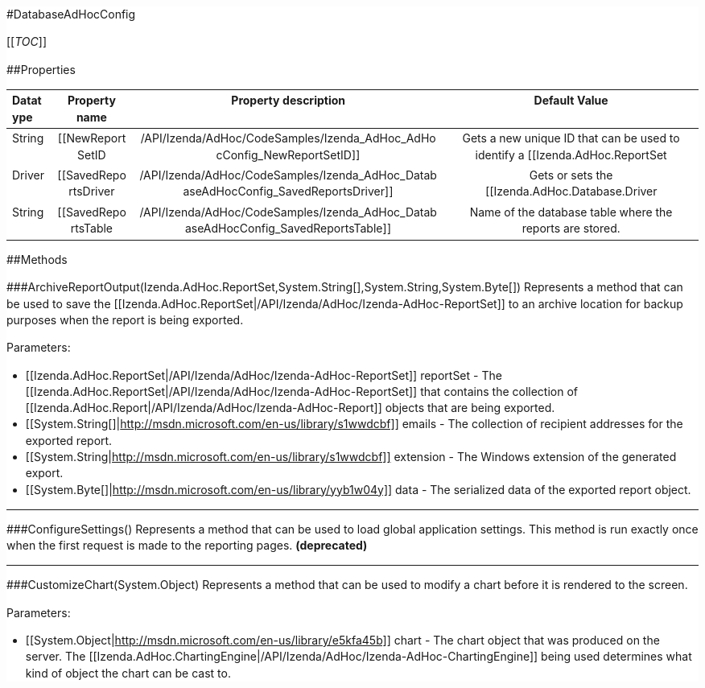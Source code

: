 #DatabaseAdHocConfig

[[_TOC_]]

##Properties

|Datatype|Property name|Property description|Default Value|
|:-------|:----------:|:-----------------:|:-----------:|
|String|[[NewReportSetID|/API/Izenda/AdHoc/CodeSamples/Izenda_AdHoc_AdHocConfig_NewReportSetID]]|Gets a new unique ID that can be used to identify a [[Izenda.AdHoc.ReportSet|/API/Izenda/AdHoc/Izenda-AdHoc-ReportSet]] when a new report is created.|686fdc07-5b88-4d51-9740-db34346df857|
|Driver|[[SavedReportsDriver|/API/Izenda/AdHoc/CodeSamples/Izenda_AdHoc_DatabaseAdHocConfig_SavedReportsDriver]]|Gets or sets the [[Izenda.AdHoc.Database.Driver|/API/Izenda/AdHoc/Database/Izenda-AdHoc-Database-Driver]] that will be used to store reports with. This can point to a different database than the one used as the primary reporting data source.|null|
|String|[[SavedReportsTable|/API/Izenda/AdHoc/CodeSamples/Izenda_AdHoc_DatabaseAdHocConfig_SavedReportsTable]]| Name of the database table where the reports are stored. |IzendaAdHocReports|


##Methods

###ArchiveReportOutput(Izenda.AdHoc.ReportSet,System.String[],System.String,System.Byte[])
Represents a method that can be used to save the [[Izenda.AdHoc.ReportSet|/API/Izenda/AdHoc/Izenda-AdHoc-ReportSet]] to an archive location for backup purposes when the report is being exported.

Parameters: 

* [[Izenda.AdHoc.ReportSet|/API/Izenda/AdHoc/Izenda-AdHoc-ReportSet]] reportSet  - The [[Izenda.AdHoc.ReportSet|/API/Izenda/AdHoc/Izenda-AdHoc-ReportSet]] that contains the collection of [[Izenda.AdHoc.Report|/API/Izenda/AdHoc/Izenda-AdHoc-Report]] objects that are being exported.
* [[System.String[]|http://msdn.microsoft.com/en-us/library/s1wwdcbf]] emails  - The collection of recipient addresses for the exported report.
* [[System.String|http://msdn.microsoft.com/en-us/library/s1wwdcbf]] extension  - The Windows extension of the generated export.
* [[System.Byte[]|http://msdn.microsoft.com/en-us/library/yyb1w04y]] data  - The serialized data of the exported report object.






---


###ConfigureSettings()
 Represents a method that can be used to load global application settings.  This method is run exactly once when the first request is made to the reporting pages. **(deprecated)**






---


###CustomizeChart(System.Object)
 Represents a method that can be used to modify a chart before it is rendered to the screen. 

Parameters: 

* [[System.Object|http://msdn.microsoft.com/en-us/library/e5kfa45b]] chart  - The chart object that was produced on the server. The [[Izenda.AdHoc.ChartingEngine|/API/Izenda/AdHoc/Izenda-AdHoc-ChartingEngine]] being used determines what kind of object the chart can be cast to.

